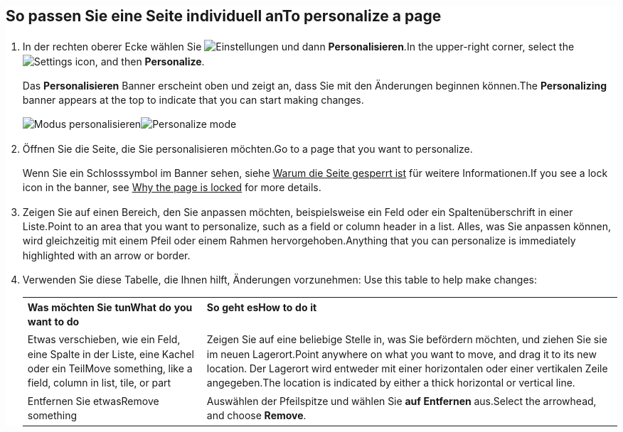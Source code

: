 ## <a name="to-personalize-a-page"></a><span data-ttu-id="15b5b-114">So passen Sie eine Seite individuell an</span><span class="sxs-lookup"><span data-stu-id="15b5b-114">To personalize a page</span></span>

1. <span data-ttu-id="15b5b-115">In der rechten oberer Ecke wählen Sie ![Einstellungen](media/ui-experience/settings_icon_small.png "Symbol für Rollencenter einstellen") und dann **Personalisieren**.</span><span class="sxs-lookup"><span data-stu-id="15b5b-115">In the upper-right corner, select the ![Settings](media/ui-experience/settings_icon_small.png "Settings icon for role center") icon, and then **Personalize**.</span></span>

    <span data-ttu-id="15b5b-116">Das **Personalisieren** Banner erscheint oben und zeigt an, dass Sie mit den Änderungen beginnen können.</span><span class="sxs-lookup"><span data-stu-id="15b5b-116">The **Personalizing** banner appears at the top to indicate that you can start making changes.</span></span>

    <span data-ttu-id="15b5b-117">![Modus personalisieren](media/ui_personalize_mode_small.png "Modus personalisieren")</span><span class="sxs-lookup"><span data-stu-id="15b5b-117">![Personalize mode](media/ui_personalize_mode_small.png "Personalize mode")</span></span>

2.  <span data-ttu-id="15b5b-118">Öffnen Sie die Seite, die Sie personalisieren möchten.</span><span class="sxs-lookup"><span data-stu-id="15b5b-118">Go to a page that you want to personalize.</span></span>

    <span data-ttu-id="15b5b-119">Wenn Sie ein Schlosssymbol im Banner sehen, siehe [Warum die Seite gesperrt ist](ui-personalization-locked.md) für weitere Informationen.</span><span class="sxs-lookup"><span data-stu-id="15b5b-119">If you see a lock icon in the banner, see [Why the page is locked](ui-personalization-locked.md) for more details.</span></span>

3.  <span data-ttu-id="15b5b-120">Zeigen Sie auf einen Bereich, den Sie anpassen möchten, beispielsweise ein Feld oder ein Spaltenüberschrift in einer Liste.</span><span class="sxs-lookup"><span data-stu-id="15b5b-120">Point to an area that you want to personalize, such as a field or column header in a list.</span></span> <span data-ttu-id="15b5b-121">Alles, was Sie anpassen können, wird gleichzeitig mit einem Pfeil oder einem Rahmen hervorgehoben.</span><span class="sxs-lookup"><span data-stu-id="15b5b-121">Anything that you can personalize is immediately highlighted with an arrow or border.</span></span>


4.  <span data-ttu-id="15b5b-122">Verwenden Sie diese Tabelle, die Ihnen hilft, Änderungen vorzunehmen:     </span><span class="sxs-lookup"><span data-stu-id="15b5b-122">Use this table to help make changes:     </span></span><table>
        <tr><th><span data-ttu-id="15b5b-123">Was möchten Sie tun</span><span class="sxs-lookup"><span data-stu-id="15b5b-123">What do you want to do</span></span></td><th><span data-ttu-id="15b5b-124">So geht es</span><span class="sxs-lookup"><span data-stu-id="15b5b-124">How to do it</span></span></th></tr>
        <tr><td><span data-ttu-id="15b5b-125">Etwas verschieben, wie ein Feld, eine Spalte in der Liste, eine Kachel oder ein Teil</span><span class="sxs-lookup"><span data-stu-id="15b5b-125">Move something, like a field, column in list, tile, or part</span></span></td><td> <span data-ttu-id="15b5b-126">Zeigen Sie auf eine beliebige Stelle in, was Sie befördern möchten, und ziehen Sie sie im neuen Lagerort.</span><span class="sxs-lookup"><span data-stu-id="15b5b-126">Point anywhere on what you want to move, and drag it to its new location.</span></span> <span data-ttu-id="15b5b-127">Der Lagerort wird entweder mit einer horizontalen oder einer vertikalen Zeile angegeben.</span><span class="sxs-lookup"><span data-stu-id="15b5b-127">The location is indicated by either a thick horizontal or vertical line.</span></span></td></tr>
        <tr><td><span data-ttu-id="15b5b-128">Entfernen Sie etwas</span><span class="sxs-lookup"><span data-stu-id="15b5b-128">Remove something</span></span></td><td><span data-ttu-id="15b5b-129">Auswählen der Pfeilspitze und wählen Sie <b>auf Entfernen</b> aus.</span><span class="sxs-lookup"><span data-stu-id="15b5b-129">Select the arrowhead, and choose <b>Remove</b>.</span></span> </td></tr>